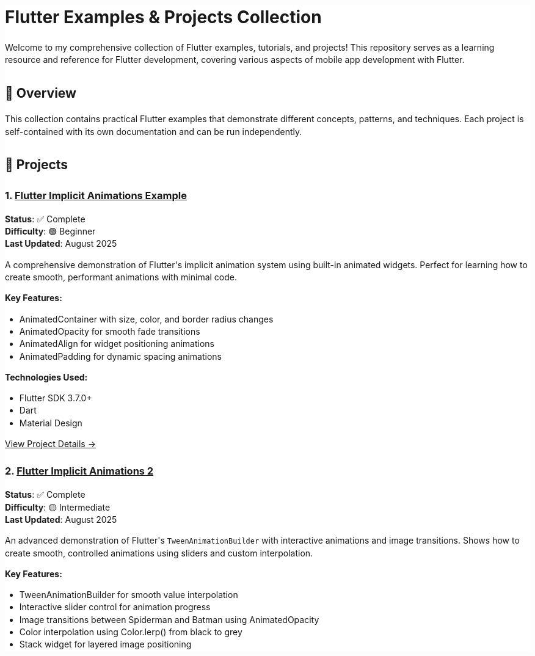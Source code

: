 # Flutter Examples & Projects Collection

Welcome to my comprehensive collection of Flutter examples, tutorials, and projects! This repository serves as a learning resource and reference for Flutter development, covering various aspects of mobile app development with Flutter.

## 🎯 Overview

This collection contains practical Flutter examples that demonstrate different concepts, patterns, and techniques. Each project is self-contained with its own documentation and can be run independently.

## 📱 Projects

### 1. [Flutter Implicit Animations Example](./Implicit_Animations/)

**Status**: ✅ Complete  
**Difficulty**: 🟢 Beginner  
**Last Updated**: August 2025

A comprehensive demonstration of Flutter's implicit animation system using built-in animated widgets. Perfect for learning how to create smooth, performant animations with minimal code.

**Key Features:**
- AnimatedContainer with size, color, and border radius changes
- AnimatedOpacity for smooth fade transitions
- AnimatedAlign for widget positioning animations
- AnimatedPadding for dynamic spacing animations

**Technologies Used:**
- Flutter SDK 3.7.0+
- Dart
- Material Design

[View Project Details →](./Implicit_Animations/README.md)

### 2. [Flutter Implicit Animations 2](./flutter_implicit_animations_2/)

**Status**: ✅ Complete  
**Difficulty**: 🟡 Intermediate  
**Last Updated**: August 2025

An advanced demonstration of Flutter's `TweenAnimationBuilder` with interactive animations and image transitions. Shows how to create smooth, controlled animations using sliders and custom interpolation.

**Key Features:**
- TweenAnimationBuilder for smooth value interpolation
- Interactive slider control for animation progress
- Image transitions between Spiderman and Batman using AnimatedOpacity
- Color interpolation using Color.lerp() from black to grey
- Stack widget for layered image positioning
